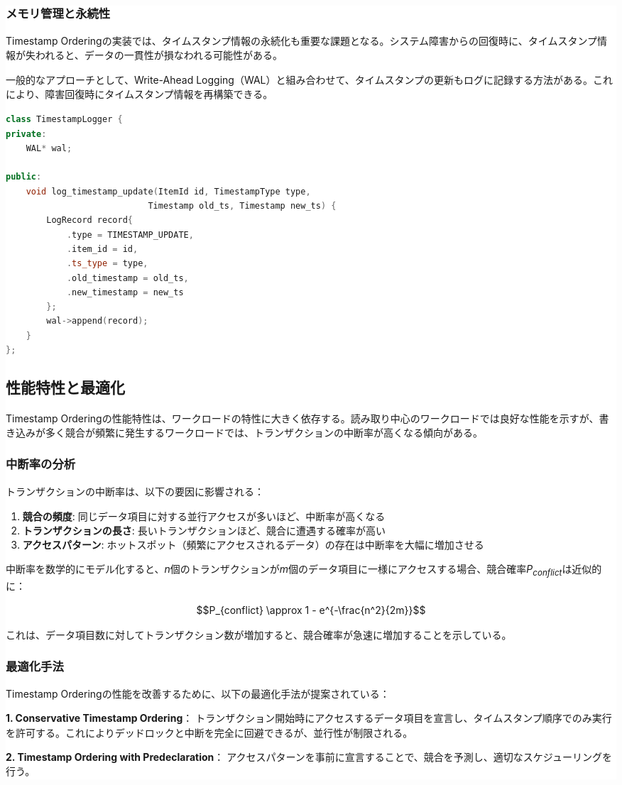 ### メモリ管理と永続性

Timestamp Orderingの実装では、タイムスタンプ情報の永続化も重要な課題となる。システム障害からの回復時に、タイムスタンプ情報が失われると、データの一貫性が損なわれる可能性がある。

一般的なアプローチとして、Write-Ahead Logging（WAL）と組み合わせて、タイムスタンプの更新もログに記録する方法がある。これにより、障害回復時にタイムスタンプ情報を再構築できる。

```cpp
class TimestampLogger {
private:
    WAL* wal;
    
public:
    void log_timestamp_update(ItemId id, TimestampType type, 
                            Timestamp old_ts, Timestamp new_ts) {
        LogRecord record{
            .type = TIMESTAMP_UPDATE,
            .item_id = id,
            .ts_type = type,
            .old_timestamp = old_ts,
            .new_timestamp = new_ts
        };
        wal->append(record);
    }
};
```

## 性能特性と最適化

Timestamp Orderingの性能特性は、ワークロードの特性に大きく依存する。読み取り中心のワークロードでは良好な性能を示すが、書き込みが多く競合が頻繁に発生するワークロードでは、トランザクションの中断率が高くなる傾向がある。

### 中断率の分析

トランザクションの中断率は、以下の要因に影響される：

1. **競合の頻度**: 同じデータ項目に対する並行アクセスが多いほど、中断率が高くなる
2. **トランザクションの長さ**: 長いトランザクションほど、競合に遭遇する確率が高い
3. **アクセスパターン**: ホットスポット（頻繁にアクセスされるデータ）の存在は中断率を大幅に増加させる

中断率を数学的にモデル化すると、$n$個のトランザクションが$m$個のデータ項目に一様にアクセスする場合、競合確率$P_{conflict}$は近似的に：

$$P_{conflict} \approx 1 - e^{-\frac{n^2}{2m}}$$

これは、データ項目数に対してトランザクション数が増加すると、競合確率が急速に増加することを示している。

### 最適化手法

Timestamp Orderingの性能を改善するために、以下の最適化手法が提案されている：

**1. Conservative Timestamp Ordering**：
トランザクション開始時にアクセスするデータ項目を宣言し、タイムスタンプ順序でのみ実行を許可する。これによりデッドロックと中断を完全に回避できるが、並行性が制限される。

**2. Timestamp Ordering with Predeclaration**：
アクセスパターンを事前に宣言することで、競合を予測し、適切なスケジューリングを行う。
